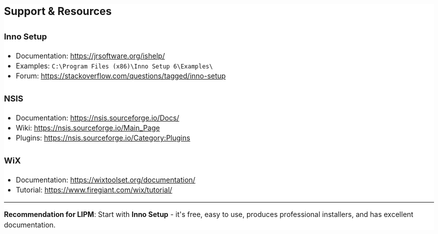 
## Support & Resources

### Inno Setup
- Documentation: https://jrsoftware.org/ishelp/
- Examples: `C:\Program Files (x86)\Inno Setup 6\Examples\`
- Forum: https://stackoverflow.com/questions/tagged/inno-setup

### NSIS
- Documentation: https://nsis.sourceforge.io/Docs/
- Wiki: https://nsis.sourceforge.io/Main_Page
- Plugins: https://nsis.sourceforge.io/Category:Plugins

### WiX
- Documentation: https://wixtoolset.org/documentation/
- Tutorial: https://www.firegiant.com/wix/tutorial/

---

**Recommendation for LIPM**: Start with **Inno Setup** - it's free, easy to use, produces professional installers, and has excellent documentation.
